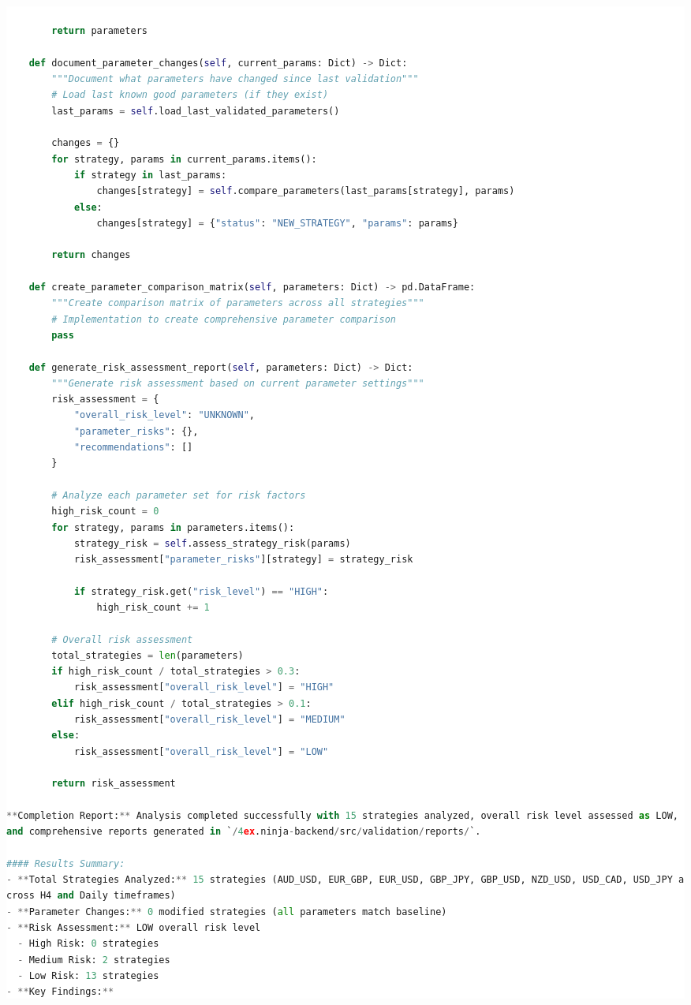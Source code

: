 ```python
        
        return parameters
    
    def document_parameter_changes(self, current_params: Dict) -> Dict:
        """Document what parameters have changed since last validation"""
        # Load last known good parameters (if they exist)
        last_params = self.load_last_validated_parameters()
        
        changes = {}
        for strategy, params in current_params.items():
            if strategy in last_params:
                changes[strategy] = self.compare_parameters(last_params[strategy], params)
            else:
                changes[strategy] = {"status": "NEW_STRATEGY", "params": params}
        
        return changes
    
    def create_parameter_comparison_matrix(self, parameters: Dict) -> pd.DataFrame:
        """Create comparison matrix of parameters across all strategies"""
        # Implementation to create comprehensive parameter comparison
        pass
    
    def generate_risk_assessment_report(self, parameters: Dict) -> Dict:
        """Generate risk assessment based on current parameter settings"""
        risk_assessment = {
            "overall_risk_level": "UNKNOWN",
            "parameter_risks": {},
            "recommendations": []
        }
        
        # Analyze each parameter set for risk factors
        high_risk_count = 0
        for strategy, params in parameters.items():
            strategy_risk = self.assess_strategy_risk(params)
            risk_assessment["parameter_risks"][strategy] = strategy_risk
            
            if strategy_risk.get("risk_level") == "HIGH":
                high_risk_count += 1
        
        # Overall risk assessment
        total_strategies = len(parameters)
        if high_risk_count / total_strategies > 0.3:
            risk_assessment["overall_risk_level"] = "HIGH"
        elif high_risk_count / total_strategies > 0.1:
            risk_assessment["overall_risk_level"] = "MEDIUM"
        else:
            risk_assessment["overall_risk_level"] = "LOW"
        
        return risk_assessment

**Completion Report:** Analysis completed successfully with 15 strategies analyzed, overall risk level assessed as LOW, and comprehensive reports generated in `/4ex.ninja-backend/src/validation/reports/`.

#### Results Summary:
- **Total Strategies Analyzed:** 15 strategies (AUD_USD, EUR_GBP, EUR_USD, GBP_JPY, GBP_USD, NZD_USD, USD_CAD, USD_JPY across H4 and Daily timeframes)
- **Parameter Changes:** 0 modified strategies (all parameters match baseline)
- **Risk Assessment:** LOW overall risk level
  - High Risk: 0 strategies  
  - Medium Risk: 2 strategies
  - Low Risk: 13 strategies
- **Key Findings:**
```